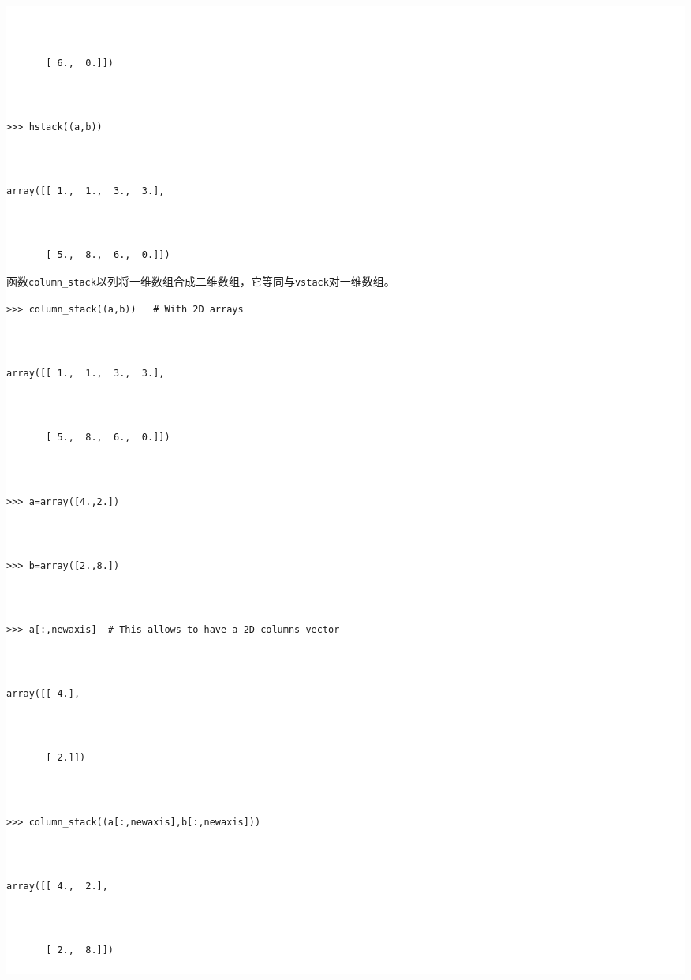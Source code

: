 ```



       [ 6.,  0.]])



>>> hstack((a,b))



array([[ 1.,  1.,  3.,  3.],



       [ 5.,  8.,  6.,  0.]])
```

函数`column_stack`以列将一维数组合成二维数组，它等同与`vstack`对一维数组。

```
>>> column_stack((a,b))   # With 2D arrays



array([[ 1.,  1.,  3.,  3.],



       [ 5.,  8.,  6.,  0.]])



>>> a=array([4.,2.])



>>> b=array([2.,8.])



>>> a[:,newaxis]  # This allows to have a 2D columns vector



array([[ 4.],



       [ 2.]])



>>> column_stack((a[:,newaxis],b[:,newaxis]))



array([[ 4.,  2.],



       [ 2.,  8.]])


```